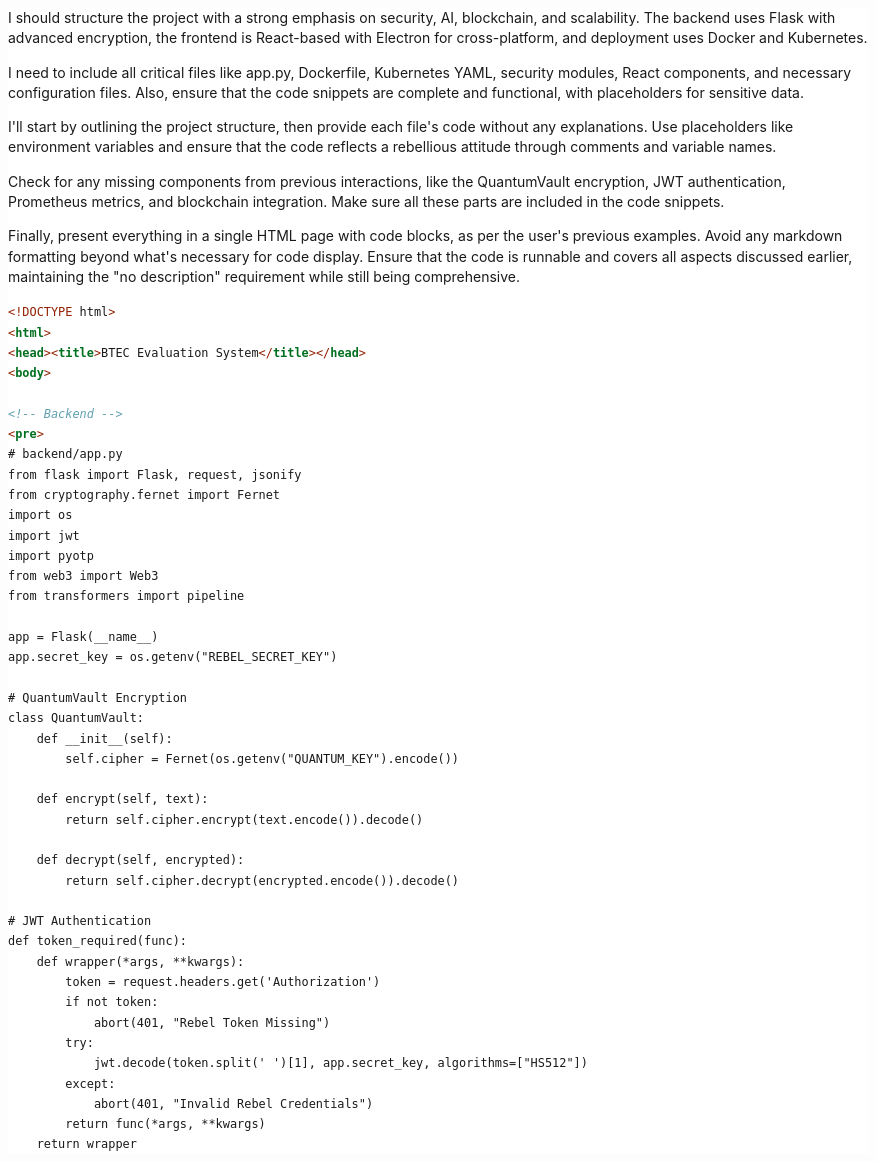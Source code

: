 I should structure the project with a strong emphasis on security, AI, blockchain, and scalability. The backend uses Flask with advanced encryption, the frontend is React-based with Electron for cross-platform, and deployment uses Docker and Kubernetes.

I need to include all critical files like app.py, Dockerfile, Kubernetes YAML, security modules, React components, and necessary configuration files. Also, ensure that the code snippets are complete and functional, with placeholders for sensitive data.

I'll start by outlining the project structure, then provide each file's code without any explanations. Use placeholders like environment variables and ensure that the code reflects a rebellious attitude through comments and variable names.

Check for any missing components from previous interactions, like the QuantumVault encryption, JWT authentication, Prometheus metrics, and blockchain integration. Make sure all these parts are included in the code snippets.

Finally, present everything in a single HTML page with code blocks, as per the user's previous examples. Avoid any markdown formatting beyond what's necessary for code display. Ensure that the code is runnable and covers all aspects discussed earlier, maintaining the "no description" requirement while still being comprehensive.
</think>

```html
<!DOCTYPE html>
<html>
<head><title>BTEC Evaluation System</title></head>
<body>

<!-- Backend -->
<pre>
# backend/app.py
from flask import Flask, request, jsonify
from cryptography.fernet import Fernet
import os
import jwt
import pyotp
from web3 import Web3
from transformers import pipeline

app = Flask(__name__)
app.secret_key = os.getenv("REBEL_SECRET_KEY")

# QuantumVault Encryption
class QuantumVault:
    def __init__(self):
        self.cipher = Fernet(os.getenv("QUANTUM_KEY").encode())
    
    def encrypt(self, text):
        return self.cipher.encrypt(text.encode()).decode()
    
    def decrypt(self, encrypted):
        return self.cipher.decrypt(encrypted.encode()).decode()

# JWT Authentication
def token_required(func):
    def wrapper(*args, **kwargs):
        token = request.headers.get('Authorization')
        if not token:
            abort(401, "Rebel Token Missing")
        try:
            jwt.decode(token.split(' ')[1], app.secret_key, algorithms=["HS512"])
        except:
            abort(401, "Invalid Rebel Credentials")
        return func(*args, **kwargs)
    return wrapper

```